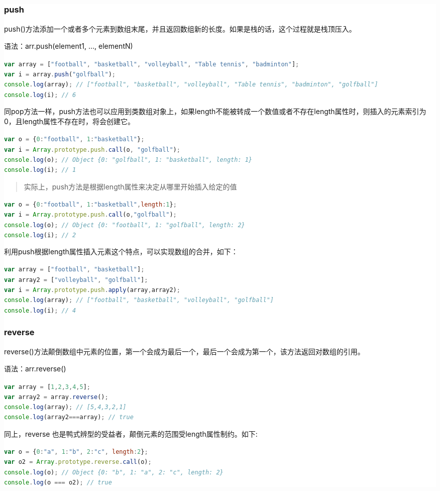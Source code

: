 ### push
push()方法添加一个或者多个元素到数组末尾，并且返回数组新的长度。如果是栈的话，这个过程就是栈顶压入。

语法：arr.push(element1, …, elementN)
```js
var array = ["football", "basketball", "volleyball", "Table tennis", "badminton"];
var i = array.push("golfball");
console.log(array); // ["football", "basketball", "volleyball", "Table tennis", "badminton", "golfball"]
console.log(i); // 6
```

同pop方法一样，push方法也可以应用到类数组对象上，如果length不能被转成一个数值或者不存在length属性时，则插入的元素索引为0，且length属性不存在时，将会创建它。

```js
var o = {0:"football", 1:"basketball"};
var i = Array.prototype.push.call(o, "golfball");
console.log(o); // Object {0: "golfball", 1: "basketball", length: 1}
console.log(i); // 1
```

> 实际上，push方法是根据length属性来决定从哪里开始插入给定的值

```js
var o = {0:"football", 1:"basketball",length:1};
var i = Array.prototype.push.call(o,"golfball");
console.log(o); // Object {0: "football", 1: "golfball", length: 2}
console.log(i); // 2
```

利用push根据length属性插入元素这个特点，可以实现数组的合并，如下：
```js
var array = ["football", "basketball"];
var array2 = ["volleyball", "golfball"];
var i = Array.prototype.push.apply(array,array2);
console.log(array); // ["football", "basketball", "volleyball", "golfball"]
console.log(i); // 4
```

### reverse
reverse()方法颠倒数组中元素的位置，第一个会成为最后一个，最后一个会成为第一个，该方法返回对数组的引用。

语法：arr.reverse()
```js
var array = [1,2,3,4,5];
var array2 = array.reverse();
console.log(array); // [5,4,3,2,1]
console.log(array2===array); // true
```

同上，reverse 也是鸭式辨型的受益者，颠倒元素的范围受length属性制约。如下:
```js
var o = {0:"a", 1:"b", 2:"c", length:2};
var o2 = Array.prototype.reverse.call(o);
console.log(o); // Object {0: "b", 1: "a", 2: "c", length: 2}
console.log(o === o2); // true
```
